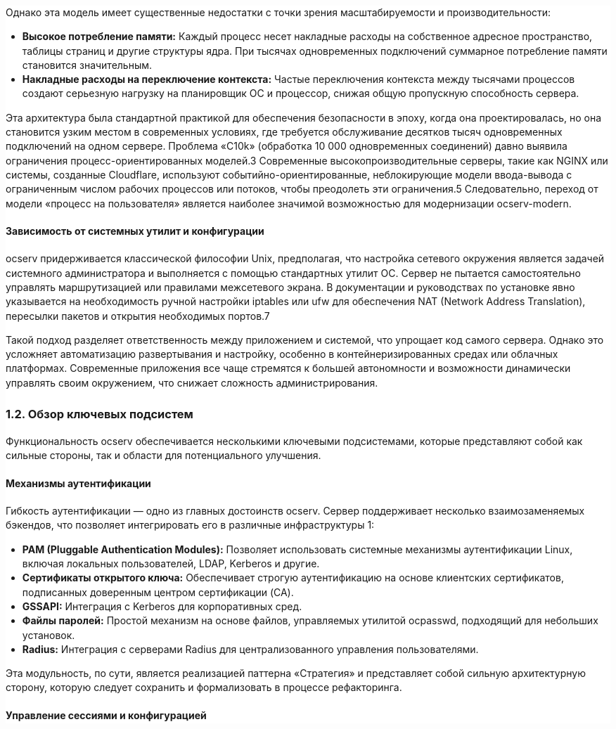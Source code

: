 Однако эта модель имеет существенные недостатки с точки зрения масштабируемости и производительности:

* **Высокое потребление памяти:** Каждый процесс несет накладные расходы на собственное адресное пространство, таблицы страниц и другие структуры ядра. При тысячах одновременных подключений суммарное потребление памяти становится значительным.  
* **Накладные расходы на переключение контекста:** Частые переключения контекста между тысячами процессов создают серьезную нагрузку на планировщик ОС и процессор, снижая общую пропускную способность сервера.

Эта архитектура была стандартной практикой для обеспечения безопасности в эпоху, когда она проектировалась, но она становится узким местом в современных условиях, где требуется обслуживание десятков тысяч одновременных подключений на одном сервере. Проблема «C10k» (обработка 10 000 одновременных соединений) давно выявила ограничения процесс-ориентированных моделей.3 Современные высокопроизводительные серверы, такие как NGINX или системы, созданные Cloudflare, используют событийно-ориентированные, неблокирующие модели ввода-вывода с ограниченным числом рабочих процессов или потоков, чтобы преодолеть эти ограничения.5 Следовательно, переход от модели «процесс на пользователя» является наиболее значимой возможностью для модернизации ocserv-modern.

#### **Зависимость от системных утилит и конфигурации**

ocserv придерживается классической философии Unix, предполагая, что настройка сетевого окружения является задачей системного администратора и выполняется с помощью стандартных утилит ОС. Сервер не пытается самостоятельно управлять маршрутизацией или правилами межсетевого экрана. В документации и руководствах по установке явно указывается на необходимость ручной настройки iptables или ufw для обеспечения NAT (Network Address Translation), пересылки пакетов и открытия необходимых портов.7

Такой подход разделяет ответственность между приложением и системой, что упрощает код самого сервера. Однако это усложняет автоматизацию развертывания и настройку, особенно в контейнеризированных средах или облачных платформах. Современные приложения все чаще стремятся к большей автономности и возможности динамически управлять своим окружением, что снижает сложность администрирования.

### **1.2. Обзор ключевых подсистем**

Функциональность ocserv обеспечивается несколькими ключевыми подсистемами, которые представляют собой как сильные стороны, так и области для потенциального улучшения.

#### **Механизмы аутентификации**

Гибкость аутентификации — одно из главных достоинств ocserv. Сервер поддерживает несколько взаимозаменяемых бэкендов, что позволяет интегрировать его в различные инфраструктуры 1:

* **PAM (Pluggable Authentication Modules):** Позволяет использовать системные механизмы аутентификации Linux, включая локальных пользователей, LDAP, Kerberos и другие.  
* **Сертификаты открытого ключа:** Обеспечивает строгую аутентификацию на основе клиентских сертификатов, подписанных доверенным центром сертификации (CA).  
* **GSSAPI:** Интеграция с Kerberos для корпоративных сред.  
* **Файлы паролей:** Простой механизм на основе файлов, управляемых утилитой ocpasswd, подходящий для небольших установок.  
* **Radius:** Интеграция с серверами Radius для централизованного управления пользователями.

Эта модульность, по сути, является реализацией паттерна «Стратегия» и представляет собой сильную архитектурную сторону, которую следует сохранить и формализовать в процессе рефакторинга.

#### **Управление сессиями и конфигурацией**
